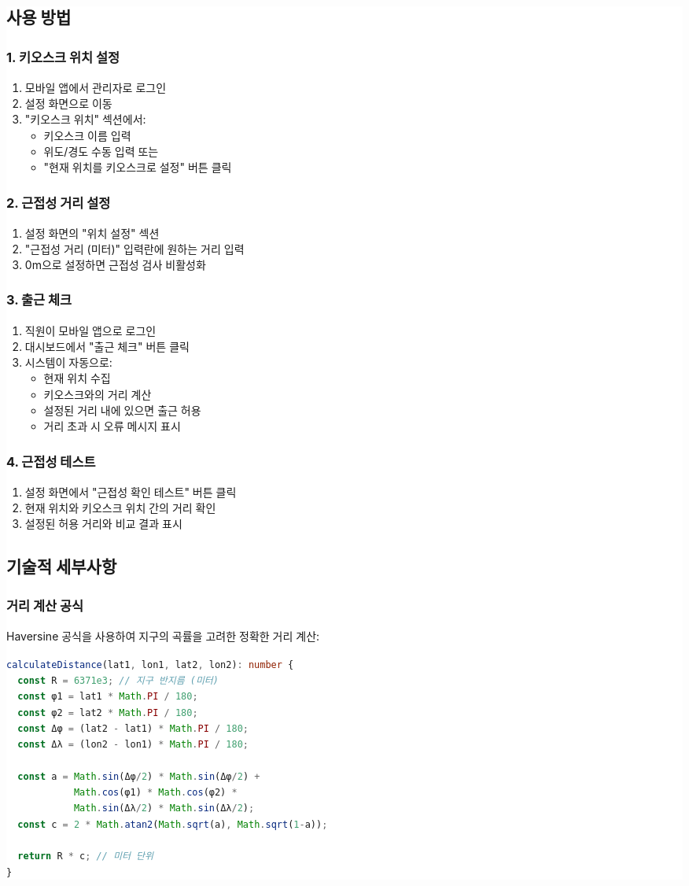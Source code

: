 ## 사용 방법

### 1. 키오스크 위치 설정
1. 모바일 앱에서 관리자로 로그인
2. 설정 화면으로 이동
3. "키오스크 위치" 섹션에서:
   - 키오스크 이름 입력
   - 위도/경도 수동 입력 또는
   - "현재 위치를 키오스크로 설정" 버튼 클릭

### 2. 근접성 거리 설정
1. 설정 화면의 "위치 설정" 섹션
2. "근접성 거리 (미터)" 입력란에 원하는 거리 입력
3. 0m으로 설정하면 근접성 검사 비활성화

### 3. 출근 체크
1. 직원이 모바일 앱으로 로그인
2. 대시보드에서 "출근 체크" 버튼 클릭
3. 시스템이 자동으로:
   - 현재 위치 수집
   - 키오스크와의 거리 계산
   - 설정된 거리 내에 있으면 출근 허용
   - 거리 초과 시 오류 메시지 표시

### 4. 근접성 테스트
1. 설정 화면에서 "근접성 확인 테스트" 버튼 클릭
2. 현재 위치와 키오스크 위치 간의 거리 확인
3. 설정된 허용 거리와 비교 결과 표시

## 기술적 세부사항

### 거리 계산 공식
Haversine 공식을 사용하여 지구의 곡률을 고려한 정확한 거리 계산:
```typescript
calculateDistance(lat1, lon1, lat2, lon2): number {
  const R = 6371e3; // 지구 반지름 (미터)
  const φ1 = lat1 * Math.PI / 180;
  const φ2 = lat2 * Math.PI / 180;
  const Δφ = (lat2 - lat1) * Math.PI / 180;
  const Δλ = (lon2 - lon1) * Math.PI / 180;

  const a = Math.sin(Δφ/2) * Math.sin(Δφ/2) +
            Math.cos(φ1) * Math.cos(φ2) *
            Math.sin(Δλ/2) * Math.sin(Δλ/2);
  const c = 2 * Math.atan2(Math.sqrt(a), Math.sqrt(1-a));

  return R * c; // 미터 단위
}
```
